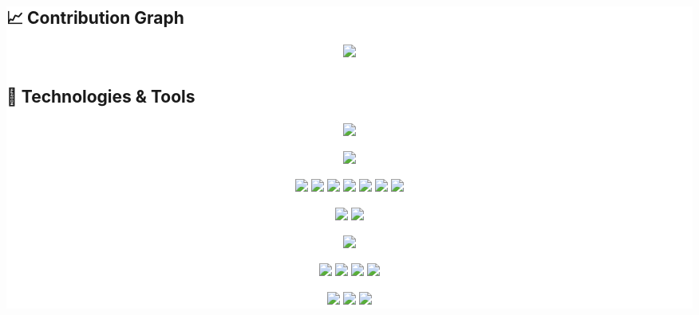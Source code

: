 </p>

## &#x1f4c8; Contribution Graph

<p align="center">
  <img src="https://activity-graph.herokuapp.com/graph?username=subhajit1237&area_color=5bcdec&point=ff897a&color=5bcdec&line=5bcdec&bg_color=0d1117&hide_border=true" width="100%"/>
</p>

## 🔧 Technologies & Tools

<p align="center">
  <img src="https://img.shields.io/badge/OS-Windows-informational?style=flat&logo=windows&logoColor=white&color=61D9FA&labelColor=20232A"/>
</p>
<p align="center">
  <img src="https://img.shields.io/badge/Editor-VS_Code-informational?style=flat&logo=visual-studio-code&logoColor=white&color=61D9FA&labelColor=20232A"/>
</p>
<p align="center">
  <img src="https://img.shields.io/badge/Code-JavaScript-informational?style=flat&logo=javascript&logoColor=white&color=61D9FA&labelColor=20232A"/>
  <img src="https://img.shields.io/badge/Code-Python-informational?style=flat&logo=python&logoColor=white&color=61D9FA&labelColor=20232A"/>
  <img src="https://img.shields.io/badge/Code-C-informational?style=flat&logo=c&logoColor=white&color=61D9FA&labelColor=20232A"/>
  <img src="https://img.shields.io/badge/Code-React-informational?style=flat&logo=react&logoColor=white&color=61D9FA&labelColor=20232A"/>
  <img src="https://img.shields.io/badge/Code-Express-informational?style=flat&logo=express&logoColor=white&color=61D9FA&labelColor=20232A"/>
  <img src="https://img.shields.io/badge/Code-Node-informational?style=flat&logo=node.js&logoColor=white&color=61D9FA&labelColor=20232A"/>
  <img src="https://img.shields.io/badge/Code-Electron-informational?style=flat&logo=electron&logoColor=white&color=61D9FA&labelColor=20232A"/>
</p>
<p align="center">
  <img src="https://img.shields.io/badge/Shell-Powershell-informational?style=flat&logo=powershell&logoColor=white&color=61D9FA&labelColor=20232A"/>
  <img src="https://img.shields.io/badge/Shell-Bash-informational?style=flat&logo=gnu-bash&logoColor=white&color=61D9FA&labelColor=20232A"/>
</p>  
<p align="center">
  <img src="https://img.shields.io/badge/Database-MongoDB-informational?style=flat&logo=mongodb&logoColor=white&color=61D9FA&labelColor=20232A"/>
</p>
<p align="center">
  <img src="https://img.shields.io/badge/Tools-Postman-informational?style=flat&logo=postman&logoColor=white&color=61D9FA&labelColor=20232A"/>
  <img src="https://img.shields.io/badge/Tools-Yarn-informational?style=flat&logo=yarn&logoColor=white&color=61D9FA&labelColor=20232A"/>
  <img src="https://img.shields.io/badge/Tools-Chrome-informational?style=flat&logo=chrome&logoColor=white&color=61D9FA&labelColor=20232A"/>
  <img src="https://img.shields.io/badge/Tools-Git-informational?style=flat&logo=git&logoColor=white&color=61D9FA&labelColor=20232A"/>
</p>
<p align="center">
  <img src="https://img.shields.io/badge/Cloud-AWS-informational?style=flat&logo=amazon-aws&logoColor=white&color=61D9FA&labelColor=20232A"/>
  <img src="https://img.shields.io/badge/Cloud-Vercel-informational?style=flat&logo=vercel&logoColor=white&color=61D9FA&labelColor=20232A"/>
  <img src="https://img.shields.io/badge/Cloud-Heroku-informational?style=flat&logo=heroku&logoColor=white&color=61D9FA&labelColor=20232A"/>
</p>
